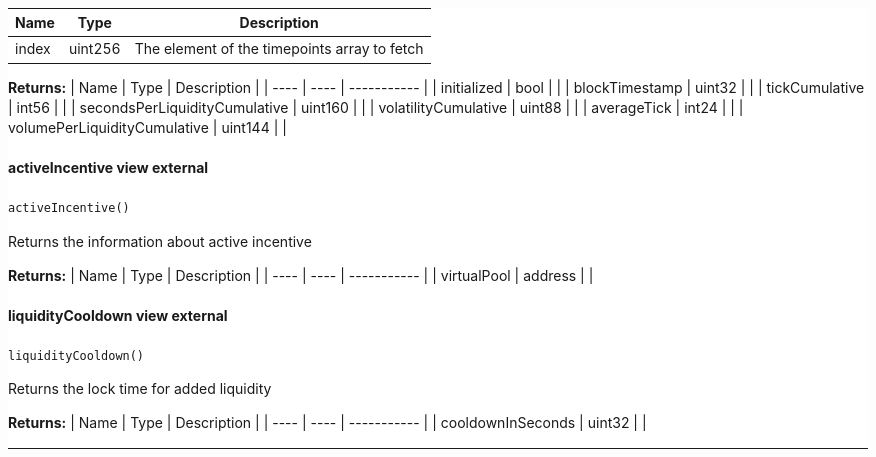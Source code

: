 
| Name | Type | Description |
| ---- | ---- | ----------- |
| index | uint256 | The element of the timepoints array to fetch |

**Returns:**
| Name | Type | Description |
| ---- | ---- | ----------- |
| initialized | bool |  |
| blockTimestamp | uint32 |  |
| tickCumulative | int56 |  |
| secondsPerLiquidityCumulative | uint160 |  |
| volatilityCumulative | uint88 |  |
| averageTick | int24 |  |
| volumePerLiquidityCumulative | uint144 |  |

#### activeIncentive view external


`activeIncentive()`

Returns the information about active incentive




**Returns:**
| Name | Type | Description |
| ---- | ---- | ----------- |
| virtualPool | address |  |

#### liquidityCooldown view external


`liquidityCooldown()`

Returns the lock time for added liquidity




**Returns:**
| Name | Type | Description |
| ---- | ---- | ----------- |
| cooldownInSeconds | uint32 |  |



---






